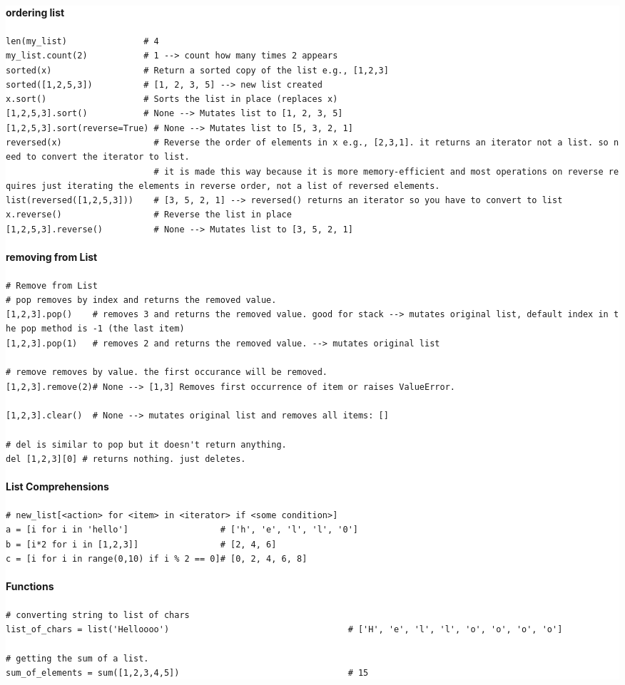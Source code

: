 #### ordering list
```
len(my_list)               # 4
my_list.count(2)           # 1 --> count how many times 2 appears
sorted(x)                  # Return a sorted copy of the list e.g., [1,2,3]
sorted([1,2,5,3])          # [1, 2, 3, 5] --> new list created
x.sort()                   # Sorts the list in place (replaces x)
[1,2,5,3].sort()           # None --> Mutates list to [1, 2, 3, 5]
[1,2,5,3].sort(reverse=True) # None --> Mutates list to [5, 3, 2, 1]
reversed(x)                  # Reverse the order of elements in x e.g., [2,3,1]. it returns an iterator not a list. so need to convert the iterator to list.
							 # it is made this way because it is more memory-efficient and most operations on reverse requires just iterating the elements in reverse order, not a list of reversed elements.
list(reversed([1,2,5,3]))    # [3, 5, 2, 1] --> reversed() returns an iterator so you have to convert to list
x.reverse()                  # Reverse the list in place
[1,2,5,3].reverse()          # None --> Mutates list to [3, 5, 2, 1]
```

#### removing from List
```
# Remove from List
# pop removes by index and returns the removed value.
[1,2,3].pop()    # removes 3 and returns the removed value. good for stack --> mutates original list, default index in the pop method is -1 (the last item)
[1,2,3].pop(1)   # removes 2 and returns the removed value. --> mutates original list

# remove removes by value. the first occurance will be removed.
[1,2,3].remove(2)# None --> [1,3] Removes first occurrence of item or raises ValueError.

[1,2,3].clear()  # None --> mutates original list and removes all items: []

# del is similar to pop but it doesn't return anything.
del [1,2,3][0] # returns nothing. just deletes.
```

#### List Comprehensions
```
# new_list[<action> for <item> in <iterator> if <some condition>]
a = [i for i in 'hello']                  # ['h', 'e', 'l', 'l', '0']
b = [i*2 for i in [1,2,3]]                # [2, 4, 6]
c = [i for i in range(0,10) if i % 2 == 0]# [0, 2, 4, 6, 8]
```

#### Functions
```
# converting string to list of chars
list_of_chars = list('Helloooo')                                   # ['H', 'e', 'l', 'l', 'o', 'o', 'o', 'o']

# getting the sum of a list.
sum_of_elements = sum([1,2,3,4,5])                                 # 15
```
